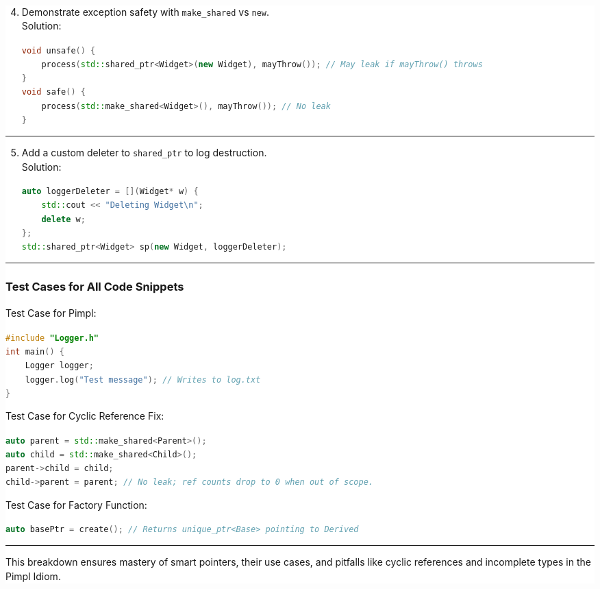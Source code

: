 
4. Demonstrate exception safety with `make_shared` vs `new`.  
   Solution:
   ```cpp
   void unsafe() {
       process(std::shared_ptr<Widget>(new Widget), mayThrow()); // May leak if mayThrow() throws
   }
   void safe() {
       process(std::make_shared<Widget>(), mayThrow()); // No leak
   }
   ```

---

5. Add a custom deleter to `shared_ptr` to log destruction.  
   Solution:
   ```cpp
   auto loggerDeleter = [](Widget* w) {
       std::cout << "Deleting Widget\n";
       delete w;
   };
   std::shared_ptr<Widget> sp(new Widget, loggerDeleter);
   ```

---

### Test Cases for All Code Snippets
Test Case for Pimpl:
```cpp
#include "Logger.h"
int main() {
    Logger logger;
    logger.log("Test message"); // Writes to log.txt
}
```

Test Case for Cyclic Reference Fix:
```cpp
auto parent = std::make_shared<Parent>();
auto child = std::make_shared<Child>();
parent->child = child;
child->parent = parent; // No leak; ref counts drop to 0 when out of scope.
```

Test Case for Factory Function:
```cpp
auto basePtr = create(); // Returns unique_ptr<Base> pointing to Derived
```

---

This breakdown ensures mastery of smart pointers, their use cases, and pitfalls like cyclic references and incomplete types in the Pimpl Idiom.